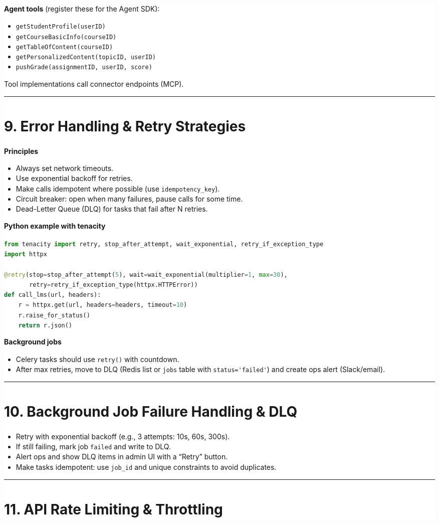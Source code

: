 **Agent tools** (register these for the Agent SDK):

* `getStudentProfile(userID)`
* `getCourseBasicInfo(courseID)`
* `getTableOfContent(courseID)`
* `getPersonalizedContent(topicID, userID)`
* `pushGrade(assignmentID, userID, score)`

Tool implementations call connector endpoints (MCP).

---

# 9. Error Handling & Retry Strategies

**Principles**

* Always set network timeouts.
* Use exponential backoff for retries.
* Make calls idempotent where possible (use `idempotency_key`).
* Circuit breaker: open when many failures, pause calls for some time.
* Dead-Letter Queue (DLQ) for tasks that fail after N retries.

**Python example with tenacity**

```python
from tenacity import retry, stop_after_attempt, wait_exponential, retry_if_exception_type
import httpx

@retry(stop=stop_after_attempt(5), wait=wait_exponential(multiplier=1, max=30),
       retry=retry_if_exception_type(httpx.HTTPError))
def call_lms(url, headers):
    r = httpx.get(url, headers=headers, timeout=10)
    r.raise_for_status()
    return r.json()
```

**Background jobs**

* Celery tasks should use `retry()` with countdown.
* After max retries, move to DLQ (Redis list or `jobs` table with `status='failed'`) and create ops alert (Slack/email).

---

# 10. Background Job Failure Handling & DLQ

* Retry with exponential backoff (e.g., 3 attempts: 10s, 60s, 300s).
* If still failing, mark job `failed` and write to DLQ.
* Alert ops and show DLQ items in admin UI with a “Retry” button.
* Make tasks idempotent: use `job_id` and unique constraints to avoid duplicates.

---

# 11. API Rate Limiting & Throttling

